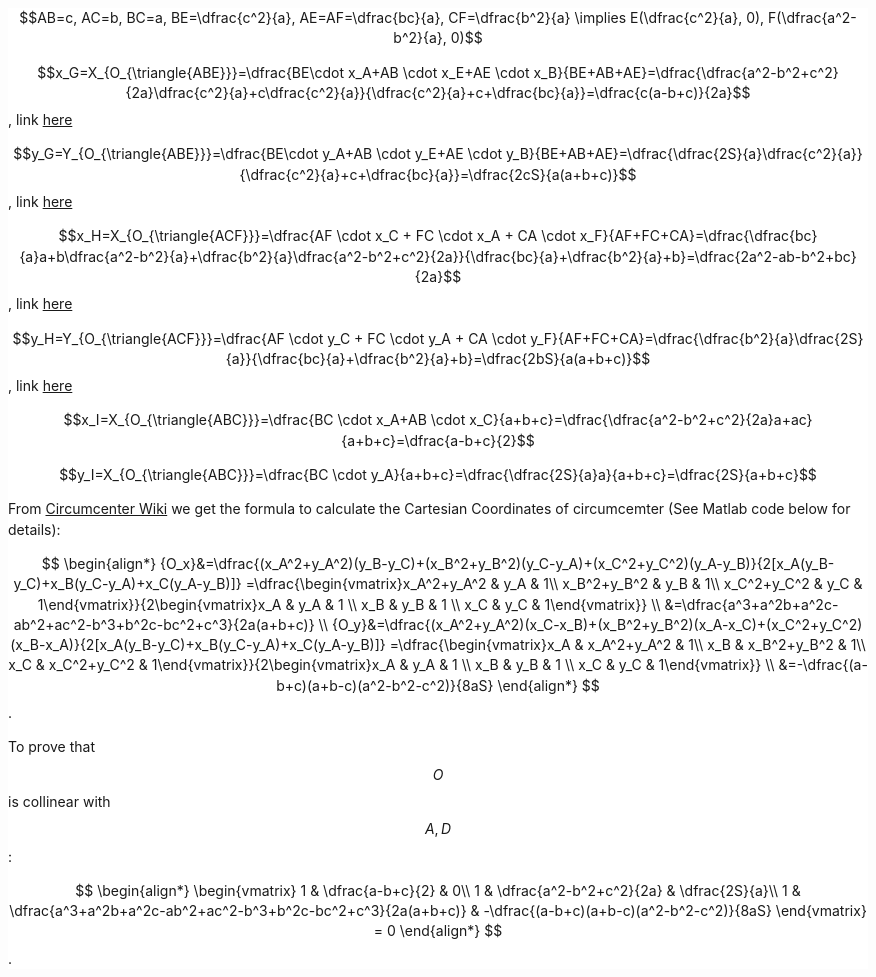 $$AB=c, AC=b, BC=a, BE=\dfrac{c^2}{a}, AE=AF=\dfrac{bc}{a}, CF=\dfrac{b^2}{a} \implies E(\dfrac{c^2}{a}, 0), F(\dfrac{a^2-b^2}{a}, 0)$$

$$x_G=X_{O_{\triangle{ABE}}}=\dfrac{BE\cdot x_A+AB \cdot x_E+AE \cdot x_B}{BE+AB+AE}=\dfrac{\dfrac{a^2-b^2+c^2}{2a}\dfrac{c^2}{a}+c\dfrac{c^2}{a}}{\dfrac{c^2}{a}+c+\dfrac{bc}{a}}=\dfrac{c(a-b+c)}{2a}$$, link [here](https://www.wolframalpha.com/input/?i=Simplify+%5Cdfrac%7B%5Cdfrac%7Ba%5E2-b%5E2%2Bc%5E2%7D%7B2a%7D%5Cdfrac%7Bc%5E2%7D%7Ba%7D%2Bc%5Cdfrac%7Bc%5E2%7D%7Ba%7D%7D%7B%5Cdfrac%7Bc%5E2%7D%7Ba%7D%2Bc%2B%5Cdfrac%7Bbc%7D%7Ba%7D%7D)

$$y_G=Y_{O_{\triangle{ABE}}}=\dfrac{BE\cdot y_A+AB \cdot y_E+AE \cdot y_B}{BE+AB+AE}=\dfrac{\dfrac{2S}{a}\dfrac{c^2}{a}}{\dfrac{c^2}{a}+c+\dfrac{bc}{a}}=\dfrac{2cS}{a(a+b+c)}$$, link [here](https://www.wolframalpha.com/input/?i=Simplify+%5Cdfrac%7B%5Cdfrac%7B2S%7D%7Ba%7D%5Cdfrac%7Bc%5E2%7D%7Ba%7D%7D%7B%5Cdfrac%7Bc%5E2%7D%7Ba%7D%2Bc%2B%5Cdfrac%7Bbc%7D%7Ba%7D%7D%7D)

$$x_H=X_{O_{\triangle{ACF}}}=\dfrac{AF \cdot x_C + FC \cdot x_A + CA \cdot x_F}{AF+FC+CA}=\dfrac{\dfrac{bc}{a}a+b\dfrac{a^2-b^2}{a}+\dfrac{b^2}{a}\dfrac{a^2-b^2+c^2}{2a}}{\dfrac{bc}{a}+\dfrac{b^2}{a}+b}=\dfrac{2a^2-ab-b^2+bc}{2a}$$, link [here](https://www.wolframalpha.com/input/?i=Simplify+%5Cdfrac%7B%5Cdfrac%7Bbc%7D%7Ba%7Da%2Bb%5Cdfrac%7Ba%5E2-b%5E2%7D%7Ba%7D%2B%5Cdfrac%7Bb%5E2%7D%7Ba%7D%5Cdfrac%7Ba%5E2-b%5E2%2Bc%5E2%7D%7B2a%7D%7D%7B%5Cdfrac%7Bbc%7D%7Ba%7D%2B%5Cdfrac%7Bb%5E2%7D%7Ba%7D%2Bb%7D)

$$y_H=Y_{O_{\triangle{ACF}}}=\dfrac{AF \cdot y_C + FC \cdot y_A + CA \cdot y_F}{AF+FC+CA}=\dfrac{\dfrac{b^2}{a}\dfrac{2S}{a}}{\dfrac{bc}{a}+\dfrac{b^2}{a}+b}=\dfrac{2bS}{a(a+b+c)}$$, link [here](https://www.wolframalpha.com/input/?i=Simplify+%5Cdfrac%7B%5Cdfrac%7Bb%5E2%7D%7Ba%7D%5Cdfrac%7B2S%7D%7Ba%7D%7D%7B%5Cdfrac%7Bbc%7D%7Ba%7D%2B%5Cdfrac%7Bb%5E2%7D%7Ba%7D%2Bb%7D)

$$x_I=X_{O_{\triangle{ABC}}}=\dfrac{BC \cdot x_A+AB \cdot x_C}{a+b+c}=\dfrac{\dfrac{a^2-b^2+c^2}{2a}a+ac}{a+b+c}=\dfrac{a-b+c}{2}$$

$$y_I=X_{O_{\triangle{ABC}}}=\dfrac{BC \cdot y_A}{a+b+c}=\dfrac{\dfrac{2S}{a}a}{a+b+c}=\dfrac{2S}{a+b+c}$$

From [Circumcenter Wiki](https://en.wikipedia.org/wiki/Circumscribed_circle) we get the formula to calculate the Cartesian Coordinates of circumcemter (See Matlab code below for details):

$$
\begin{align*}
{O_x}&=\dfrac{(x_A^2+y_A^2)(y_B-y_C)+(x_B^2+y_B^2)(y_C-y_A)+(x_C^2+y_C^2)(y_A-y_B)}{2[x_A(y_B-y_C)+x_B(y_C-y_A)+x_C(y_A-y_B)]}
=\dfrac{\begin{vmatrix}x_A^2+y_A^2 & y_A & 1\\ x_B^2+y_B^2 & y_B & 1\\ x_C^2+y_C^2 & y_C & 1\end{vmatrix}}{2\begin{vmatrix}x_A & y_A & 1 \\ x_B & y_B & 1 \\ x_C & y_C & 1\end{vmatrix}} \\ &=\dfrac{a^3+a^2b+a^2c-ab^2+ac^2-b^3+b^2c-bc^2+c^3}{2a(a+b+c)} \\
{O_y}&=\dfrac{(x_A^2+y_A^2)(x_C-x_B)+(x_B^2+y_B^2)(x_A-x_C)+(x_C^2+y_C^2)(x_B-x_A)}{2[x_A(y_B-y_C)+x_B(y_C-y_A)+x_C(y_A-y_B)]}
=\dfrac{\begin{vmatrix}x_A & x_A^2+y_A^2 & 1\\ x_B & x_B^2+y_B^2 & 1\\ x_C & x_C^2+y_C^2 & 1\end{vmatrix}}{2\begin{vmatrix}x_A & y_A & 1 \\ x_B & y_B & 1 \\ x_C & y_C & 1\end{vmatrix}} \\ &=-\dfrac{(a-b+c)(a+b-c)(a^2-b^2-c^2)}{8aS}
\end{align*}
$$.

To prove that $$O$$ is collinear with $$A, D$$:

$$
\begin{align*}
\begin{vmatrix}
1 & \dfrac{a-b+c}{2} & 0\\
1 & \dfrac{a^2-b^2+c^2}{2a} & \dfrac{2S}{a}\\
1 & \dfrac{a^3+a^2b+a^2c-ab^2+ac^2-b^3+b^2c-bc^2+c^3}{2a(a+b+c)} & -\dfrac{(a-b+c)(a+b-c)(a^2-b^2-c^2)}{8aS}
\end{vmatrix} = 0
\end{align*}
$$ .

